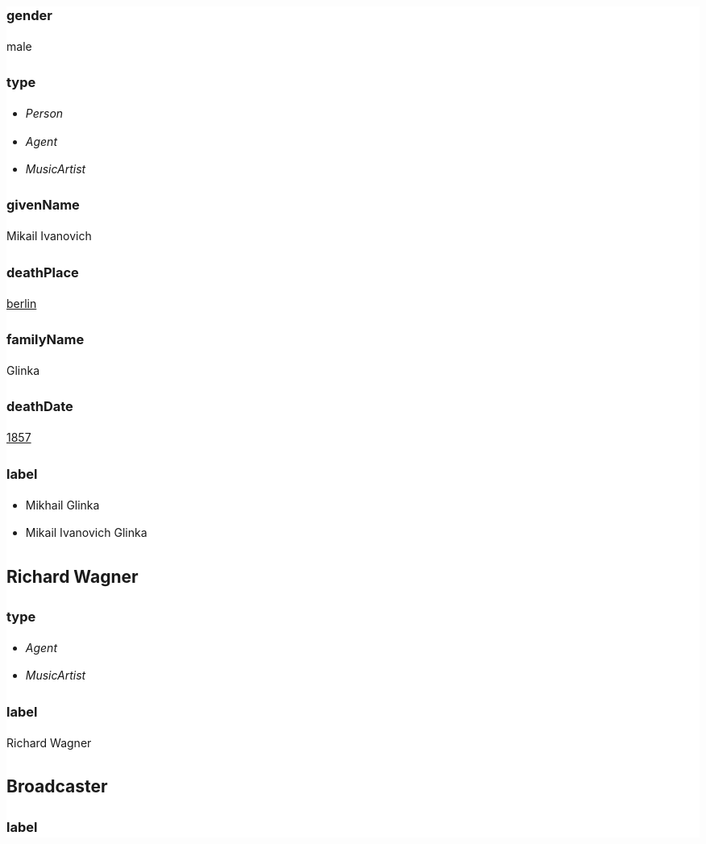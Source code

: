 ### gender


male

### type

 - *Person*

 - *Agent*

 - *MusicArtist*

### givenName


Mikail Ivanovich

### deathPlace


[berlin](#berlin)

### familyName


Glinka

### deathDate


[1857](#1857)

### label

 - Mikhail Glinka

 - Mikail Ivanovich Glinka

## Richard Wagner

### type

 - *Agent*

 - *MusicArtist*

### label


Richard Wagner

## Broadcaster

### label
